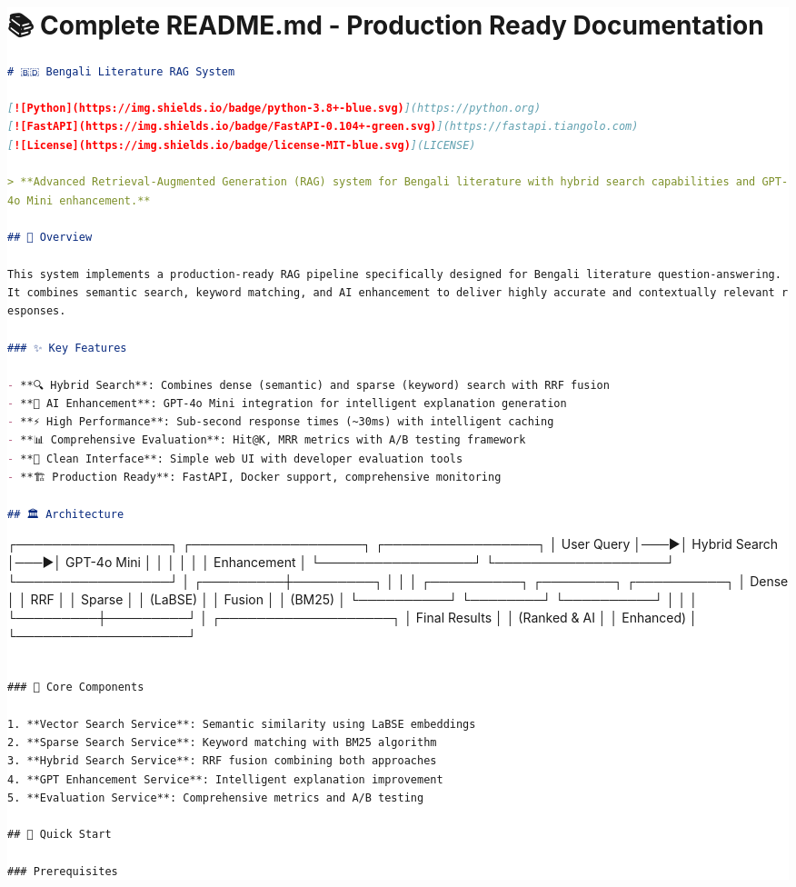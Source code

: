 # **📚 Complete README.md - Production Ready Documentation**

```markdown
# 🇧🇩 Bengali Literature RAG System

[![Python](https://img.shields.io/badge/python-3.8+-blue.svg)](https://python.org)
[![FastAPI](https://img.shields.io/badge/FastAPI-0.104+-green.svg)](https://fastapi.tiangolo.com)
[![License](https://img.shields.io/badge/license-MIT-blue.svg)](LICENSE)

> **Advanced Retrieval-Augmented Generation (RAG) system for Bengali literature with hybrid search capabilities and GPT-4o Mini enhancement.**

## 🎯 Overview

This system implements a production-ready RAG pipeline specifically designed for Bengali literature question-answering. It combines semantic search, keyword matching, and AI enhancement to deliver highly accurate and contextually relevant responses.

### ✨ Key Features

- **🔍 Hybrid Search**: Combines dense (semantic) and sparse (keyword) search with RRF fusion
- **🤖 AI Enhancement**: GPT-4o Mini integration for intelligent explanation generation
- **⚡ High Performance**: Sub-second response times (~30ms) with intelligent caching
- **📊 Comprehensive Evaluation**: Hit@K, MRR metrics with A/B testing framework
- **🎨 Clean Interface**: Simple web UI with developer evaluation tools
- **🏗️ Production Ready**: FastAPI, Docker support, comprehensive monitoring

## 🏛️ Architecture

```
┌─────────────────┐    ┌───────────────────┐    ┌─────────────────┐
│   User Query    │───▶│  Hybrid Search    │───▶│   GPT-4o Mini   │
│                 │    │                   │    │  Enhancement    │
└─────────────────┘    └───────────────────┘    └─────────────────┘
                              │
                    ┌─────────┼─────────┐
                    │         │         │
             ┌──────────┐ ┌────────┐ ┌──────────┐
             │  Dense   │ │  RRF   │ │ Sparse   │
             │ (LaBSE)  │ │ Fusion │ │ (BM25)   │
             └──────────┘ └────────┘ └──────────┘
                    │         │         │
                    └─────────┼─────────┘
                              │
                    ┌───────────────────┐
                    │    Final Results  │
                    │   (Ranked & AI    │
                    │    Enhanced)      │
                    └───────────────────┘
```

### 🧠 Core Components

1. **Vector Search Service**: Semantic similarity using LaBSE embeddings
2. **Sparse Search Service**: Keyword matching with BM25 algorithm
3. **Hybrid Search Service**: RRF fusion combining both approaches
4. **GPT Enhancement Service**: Intelligent explanation improvement
5. **Evaluation Service**: Comprehensive metrics and A/B testing

## 🚀 Quick Start

### Prerequisites

```